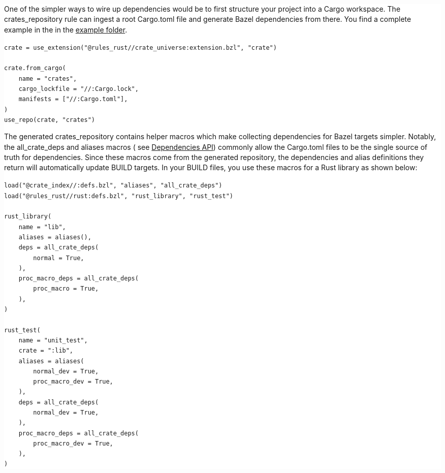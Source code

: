One of the simpler ways to wire up dependencies would be to first structure your project into a Cargo workspace.
The crates_repository rule can ingest a root Cargo.toml file and generate Bazel dependencies from there.
You find a complete example in the in the [example folder](../examples/bzlmod/all_crate_deps).

```starlark
crate = use_extension("@rules_rust//crate_universe:extension.bzl", "crate")

crate.from_cargo(
    name = "crates",
    cargo_lockfile = "//:Cargo.lock",
    manifests = ["//:Cargo.toml"],
)
use_repo(crate, "crates")
```

The generated crates_repository contains helper macros which make collecting dependencies for Bazel targets simpler.
Notably, the all_crate_deps and aliases macros (
see [Dependencies API](https://bazelbuild.github.io/rules_rust/crate_universe.html#dependencies-api)) commonly allow the
Cargo.toml files to be the single source of truth for dependencies.
Since these macros come from the generated repository, the dependencies and alias definitions
they return will automatically update BUILD targets. In your BUILD files,
you use these macros for a Rust library as shown below:

```starlark
load("@crate_index//:defs.bzl", "aliases", "all_crate_deps")
load("@rules_rust//rust:defs.bzl", "rust_library", "rust_test")

rust_library(
    name = "lib",
    aliases = aliases(),
    deps = all_crate_deps(
        normal = True,
    ),
    proc_macro_deps = all_crate_deps(
        proc_macro = True,
    ),
)

rust_test(
    name = "unit_test",
    crate = ":lib",
    aliases = aliases(
        normal_dev = True,
        proc_macro_dev = True,
    ),
    deps = all_crate_deps(
        normal_dev = True,
    ),
    proc_macro_deps = all_crate_deps(
        proc_macro_dev = True,
    ),
)
```

